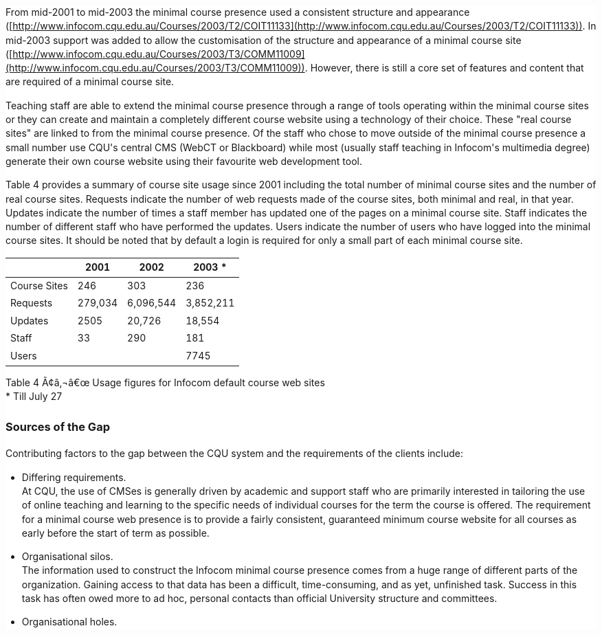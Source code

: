 From mid-2001 to mid-2003 the minimal course presence used a consistent structure and appearance ([http://www.infocom.cqu.edu.au/Courses/2003/T2/COIT11133](http://www.infocom.cqu.edu.au/Courses/2003/T2/COIT11133)). In mid-2003 support was added to allow the customisation of the structure and appearance of a minimal course site ([http://www.infocom.cqu.edu.au/Courses/2003/T3/COMM11009](http://www.infocom.cqu.edu.au/Courses/2003/T3/COMM11009)). However, there is still a core set of features and content that are required of a minimal course site.

Teaching staff are able to extend the minimal course presence through a range of tools operating within the minimal course sites or they can create and maintain a completely different course website using a technology of their choice. These "real course sites" are linked to from the minimal course presence. Of the staff who chose to move outside of the minimal course presence a small number use CQU's central CMS (WebCT or Blackboard) while most (usually staff teaching in Infocom's multimedia degree) generate their own course website using their favourite web development tool.

Table 4 provides a summary of course site usage since 2001 including the total number of minimal course sites and the number of real course sites. Requests indicate the number of web requests made of the course sites, both minimal and real, in that year. Updates indicate the number of times a staff member has updated one of the pages on a minimal course site. Staff indicates the number of different staff who have performed the updates. Users indicate the number of users who have logged into the minimal course sites. It should be noted that by default a login is required for only a small part of each minimal course site.

|  |   **2001**   |   **2002**   |   **2003 \***   |
| --- | --- | --- | --- |
|   Course Sites   |   246   |   303   |   236   |
|   Requests   |   279,034   |   6,096,544   |   3,852,211   |
|   Updates   |   2505   |   20,726   |   18,554   |
|   Staff   |   33   |   290   |   181   |
|   Users   |    |    |   7745   |

Table 4 Ã¢â‚¬â€œ Usage figures for Infocom default course web sites  
\* Till July 27

### Sources of the Gap

Contributing factors to the gap between the CQU system and the requirements of the clients include:

- Differing requirements.  
    At CQU, the use of CMSes is generally driven by academic and support staff who are primarily interested in tailoring the use of online teaching and learning to the specific needs of individual courses for the term the course is offered. The requirement for a minimal course web presence is to provide a fairly consistent, guaranteed minimum course website for all courses as early before the start of term as possible.

- Organisational silos.  
    The information used to construct the Infocom minimal course presence comes from a huge range of different parts of the organization. Gaining access to that data has been a difficult, time-consuming, and as yet, unfinished task. Success in this task has often owed more to ad hoc, personal contacts than official University structure and committees.

- Organisational holes.  
    